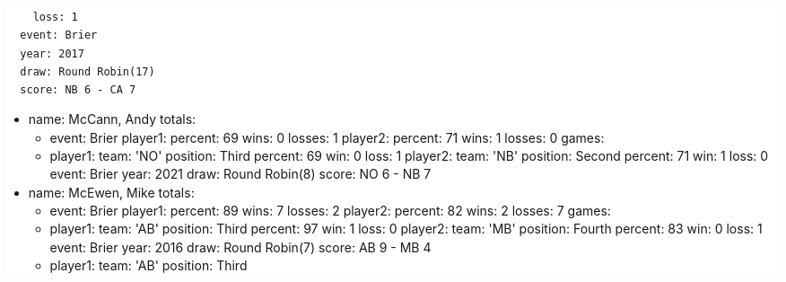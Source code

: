         loss: 1
      event: Brier
      year: 2017
      draw: Round Robin(17)
      score: NB 6 - CA 7
 - name: McCann, Andy
   totals:
    - event: Brier
      player1:
        percent: 69
        wins: 0
        losses: 1
      player2:
        percent: 71
        wins: 1
        losses: 0
   games:
    - player1:
        team: 'NO'
        position: Third
        percent: 69
        win: 0
        loss: 1
      player2:
        team: 'NB'
        position: Second
        percent: 71
        win: 1
        loss: 0
      event: Brier
      year: 2021
      draw: Round Robin(8)
      score: NO 6 - NB 7
 - name: McEwen, Mike
   totals:
    - event: Brier
      player1:
        percent: 89
        wins: 7
        losses: 2
      player2:
        percent: 82
        wins: 2
        losses: 7
   games:
    - player1:
        team: 'AB'
        position: Third
        percent: 97
        win: 1
        loss: 0
      player2:
        team: 'MB'
        position: Fourth
        percent: 83
        win: 0
        loss: 1
      event: Brier
      year: 2016
      draw: Round Robin(7)
      score: AB 9 - MB 4
    - player1:
        team: 'AB'
        position: Third